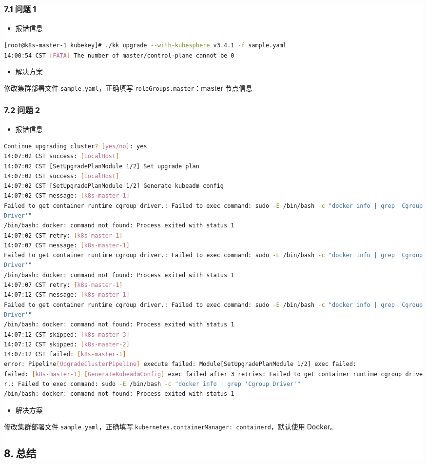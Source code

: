 ### 7.1 问题 1

- 报错信息

```bash
[root@k8s-master-1 kubekey]# ./kk upgrade --with-kubesphere v3.4.1 -f sample.yaml
14:00:54 CST [FATA] The number of master/control-plane cannot be 0
```

- 解决方案

修改集群部署文件 `sample.yaml`，正确填写 `roleGroups.master`：master 节点信息

### 7.2 问题 2

- 报错信息

```bash
Continue upgrading cluster? [yes/no]: yes
14:07:02 CST success: [LocalHost]
14:07:02 CST [SetUpgradePlanModule 1/2] Set upgrade plan
14:07:02 CST success: [LocalHost]
14:07:02 CST [SetUpgradePlanModule 1/2] Generate kubeadm config
14:07:02 CST message: [k8s-master-1]
Failed to get container runtime cgroup driver.: Failed to exec command: sudo -E /bin/bash -c "docker info | grep 'Cgroup Driver'"
/bin/bash: docker: command not found: Process exited with status 1
14:07:02 CST retry: [k8s-master-1]
14:07:07 CST message: [k8s-master-1]
Failed to get container runtime cgroup driver.: Failed to exec command: sudo -E /bin/bash -c "docker info | grep 'Cgroup Driver'"
/bin/bash: docker: command not found: Process exited with status 1
14:07:07 CST retry: [k8s-master-1]
14:07:12 CST message: [k8s-master-1]
Failed to get container runtime cgroup driver.: Failed to exec command: sudo -E /bin/bash -c "docker info | grep 'Cgroup Driver'"
/bin/bash: docker: command not found: Process exited with status 1
14:07:12 CST skipped: [k8s-master-3]
14:07:12 CST skipped: [k8s-master-2]
14:07:12 CST failed: [k8s-master-1]
error: Pipeline[UpgradeClusterPipeline] execute failed: Module[SetUpgradePlanModule 1/2] exec failed:
failed: [k8s-master-1] [GenerateKubeadmConfig] exec failed after 3 retries: Failed to get container runtime cgroup driver.: Failed to exec command: sudo -E /bin/bash -c "docker info | grep 'Cgroup Driver'"
/bin/bash: docker: command not found: Process exited with status 1
```

- 解决方案

修改集群部署文件 `sample.yaml`，正确填写 `kubernetes.containerManager: containerd`，默认使用 Docker。

## 8. 总结

